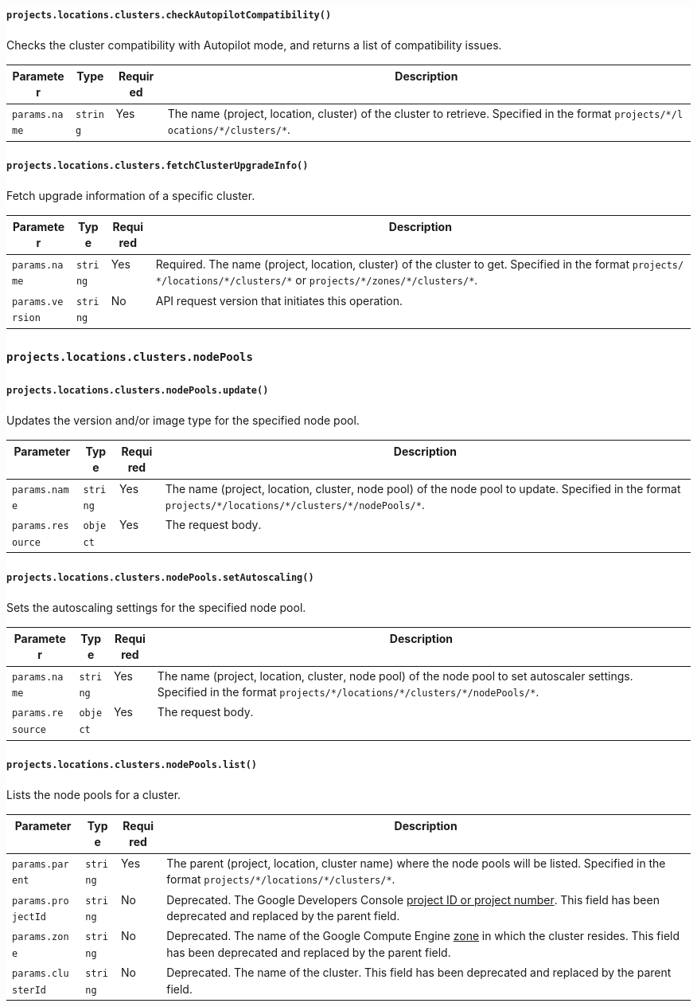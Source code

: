 #### `projects.locations.clusters.checkAutopilotCompatibility()`

Checks the cluster compatibility with Autopilot mode, and returns a list of compatibility issues.

| Parameter | Type | Required | Description |
|---|---|---|---|
| `params.name` | `string` | Yes | The name (project, location, cluster) of the cluster to retrieve. Specified in the format `projects/*/locations/*/clusters/*`. |

#### `projects.locations.clusters.fetchClusterUpgradeInfo()`

Fetch upgrade information of a specific cluster.

| Parameter | Type | Required | Description |
|---|---|---|---|
| `params.name` | `string` | Yes | Required. The name (project, location, cluster) of the cluster to get. Specified in the format `projects/*/locations/*/clusters/*` or `projects/*/zones/*/clusters/*`. |
| `params.version` | `string` | No | API request version that initiates this operation. |

### `projects.locations.clusters.nodePools`

#### `projects.locations.clusters.nodePools.update()`

Updates the version and/or image type for the specified node pool.

| Parameter | Type | Required | Description |
|---|---|---|---|
| `params.name` | `string` | Yes | The name (project, location, cluster, node pool) of the node pool to update. Specified in the format `projects/*/locations/*/clusters/*/nodePools/*`. |
| `params.resource` | `object` | Yes | The request body. |

#### `projects.locations.clusters.nodePools.setAutoscaling()`

Sets the autoscaling settings for the specified node pool.

| Parameter | Type | Required | Description |
|---|---|---|---|
| `params.name` | `string` | Yes | The name (project, location, cluster, node pool) of the node pool to set autoscaler settings. Specified in the format `projects/*/locations/*/clusters/*/nodePools/*`. |
| `params.resource` | `object` | Yes | The request body. |

#### `projects.locations.clusters.nodePools.list()`

Lists the node pools for a cluster.

| Parameter | Type | Required | Description |
|---|---|---|---|
| `params.parent` | `string` | Yes | The parent (project, location, cluster name) where the node pools will be listed. Specified in the format `projects/*/locations/*/clusters/*`. |
| `params.projectId` | `string` | No | Deprecated. The Google Developers Console [project ID or project number](https://{$universe.dns_names.final_documentation_domain}/resource-manager/docs/creating-managing-projects). This field has been deprecated and replaced by the parent field. |
| `params.zone` | `string` | No | Deprecated. The name of the Google Compute Engine [zone](https://{$universe.dns_names.final_documentation_domain}/compute/docs/zones#available) in which the cluster resides. This field has been deprecated and replaced by the parent field. |
| `params.clusterId` | `string` | No | Deprecated. The name of the cluster. This field has been deprecated and replaced by the parent field. |

